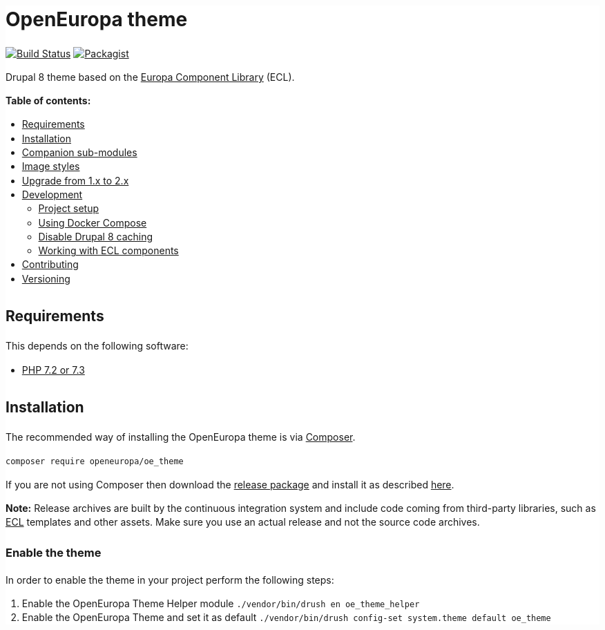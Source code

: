 # OpenEuropa theme

[![Build Status](https://drone.fpfis.eu/api/badges/openeuropa/oe_theme/status.svg?branch=master)](https://drone.fpfis.eu/openeuropa/oe_theme)
[![Packagist](https://img.shields.io/packagist/v/openeuropa/oe_theme.svg)](https://packagist.org/packages/openeuropa/oe_theme)

Drupal 8 theme based on the [Europa Component Library][1] (ECL).

**Table of contents:**

- [Requirements](#requirements)
- [Installation](#installation)
- [Companion sub-modules](#companion-sub-modules)
- [Image styles](#image-styles)
- [Upgrade from 1.x to 2.x](#upgrade-from-1.x-to-2.x)
- [Development](#development)
  - [Project setup](#project-setup)
  - [Using Docker Compose](#using-docker-compose)
  - [Disable Drupal 8 caching](#disable-drupal-8-caching)
  - [Working with ECL components](#working-with-ecl-components)
- [Contributing](#contributing)
- [Versioning](#versioning)

## Requirements

This depends on the following software:

* [PHP 7.2 or 7.3](http://php.net/)

## Installation

The recommended way of installing the OpenEuropa theme is via [Composer][2].

```bash
composer require openeuropa/oe_theme
```

If you are not using Composer then download the [release package][3] and install it as described [here][10].

**Note:** Release archives are built by the continuous integration system and include code coming from third-party
libraries, such as [ECL][1] templates and other assets. Make sure you use an actual release and not the source code
archives.

### Enable the theme

In order to enable the theme in your project perform the following steps:

1. Enable the OpenEuropa Theme Helper module ```./vendor/bin/drush en oe_theme_helper```
2. Enable the OpenEuropa Theme and set it as default ```./vendor/bin/drush config-set system.theme default oe_theme```


[1]: https://github.com/ec-europa/europa-component-library
[2]: https://www.drupal.org/docs/develop/using-composer/using-composer-to-manage-drupal-site-dependencies#managing-contributed
[3]: https://github.com/openeuropa/oe_theme/releases
[4]: https://github.com/openeuropa/task-runner
[5]: https://docs.docker.com/compose
[6]: https://www.drupal.org/project/config_devel
[7]: https://nodejs.org/en
[8]: https://www.drupal.org/project/drupal/issues/474684
[9]: https://www.drupal.org/files/issues/474684-151.patch
[10]: https://www.drupal.org/docs/8/extending-drupal-8/installing-themes
[11]: https://www.drupal.org/docs/8/theming-drupal-8/adding-stylesheets-css-and-javascript-js-to-a-drupal-8-theme
[12]: https://www.docker.com/get-docker
[13]: https://docs.docker.com/compose
[14]: https://www.drupal.org/node/2598914
[15]: https://github.com/hechoendrupal/drupal-console/issues/3854
[16]: https://github.com/openeuropa/ecl-twig-loader
[17]: https://drone.io
[18]: https://www.npmjs.com/package/patch-package